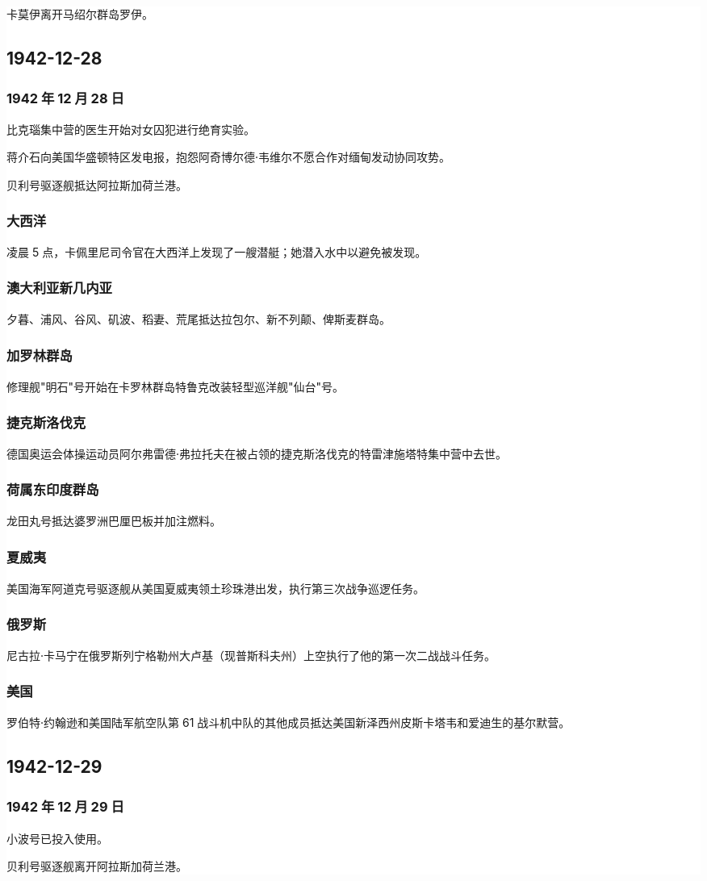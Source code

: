 卡莫伊离开马绍尔群岛罗伊。

## 1942-12-28

### 1942 年 12 月 28 日

比克瑙集中营的医生开始对女囚犯进行绝育实验。

蒋介石向美国华盛顿特区发电报，抱怨阿奇博尔德·韦维尔不愿合作对缅甸发动协同攻势。

贝利号驱逐舰抵达阿拉斯加荷兰港。

### 大西洋

凌晨 5
点，卡佩里尼司令官在大西洋上发现了一艘潜艇；她潜入水中以避免被发现。

### 澳大利亚新几内亚

夕暮、浦风、谷风、矶波、稻妻、荒尾抵达拉包尔、新不列颠、俾斯麦群岛。

### 加罗林群岛

修理舰"明石"号开始在卡罗林群岛特鲁克改装轻型巡洋舰"仙台"号。

### 捷克斯洛伐克

德国奥运会体操运动员阿尔弗雷德·弗拉托夫在被占领的捷克斯洛伐克的特雷津施塔特集中营中去世。

### 荷属东印度群岛

龙田丸号抵达婆罗洲巴厘巴板并加注燃料。

### 夏威夷

美国海军阿道克号驱逐舰从美国夏威夷领土珍珠港出发，执行第三次战争巡逻任务。

### 俄罗斯

尼古拉·卡马宁在俄罗斯列宁格勒州大卢基（现普斯科夫州）上空执行了他的第一次二战战斗任务。

### 美国

罗伯特·约翰逊和美国陆军航空队第 61
战斗机中队的其他成员抵达美国新泽西州皮斯卡塔韦和爱迪生的基尔默营。

## 1942-12-29

### 1942 年 12 月 29 日

小波号已投入使用。

贝利号驱逐舰离开阿拉斯加荷兰港。
